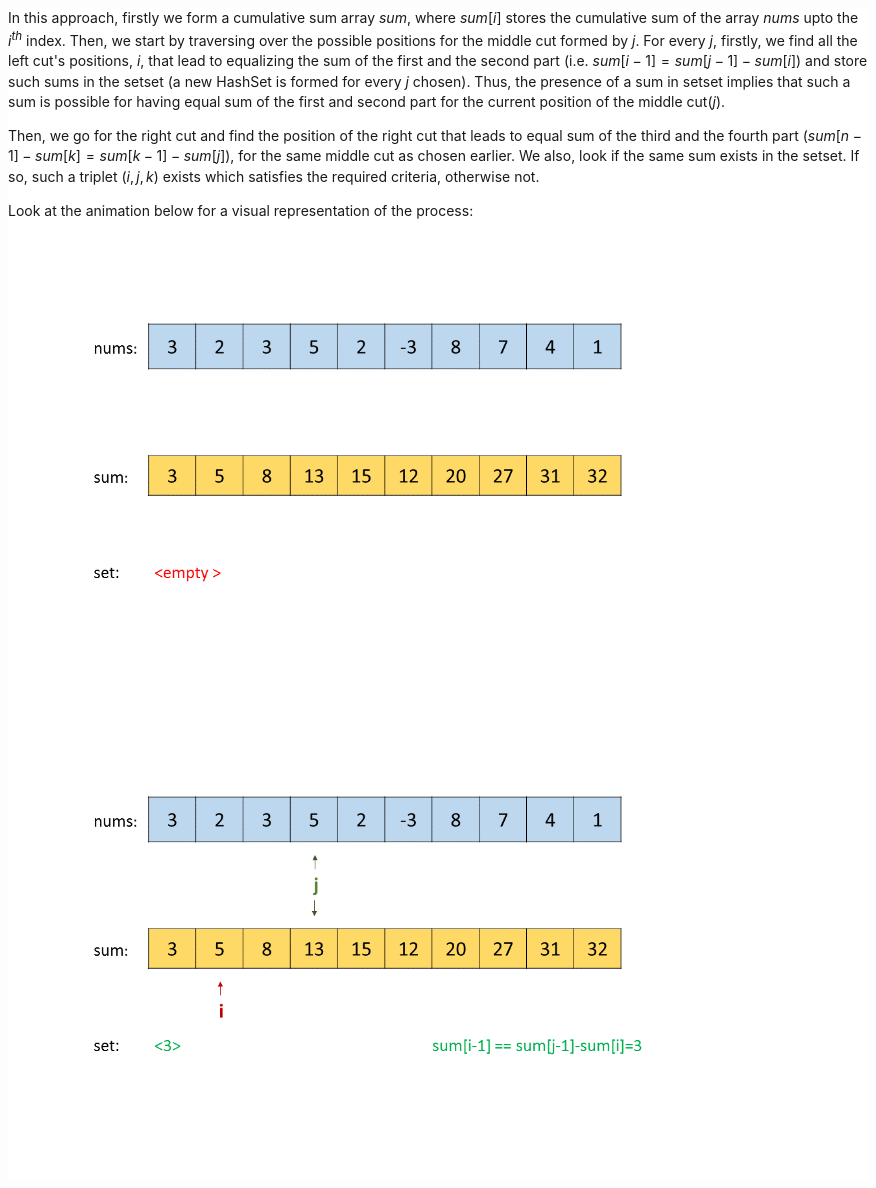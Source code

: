 In this approach, firstly we form a cumulative sum array $sum$, where $sum[i]$ stores the cumulative sum of the array $nums$ upto the $i^{th}$ index. Then, we start by traversing over the possible positions for the middle cut formed by $j$. For every $j$, firstly, we find all the left cut's positions, $i$, that lead to equalizing the sum of the first and the second part (i.e. $sum[i-1] = sum [j-1] - sum[i]$) and store such sums in the setset (a new HashSet is formed for every $j$ chosen). Thus, the presence of a sum in setset implies that such a sum is possible for having equal sum of the first and second part for the current position of the middle cut($j$).

Then, we go for the right cut and find the position of the right cut that leads to equal sum of the third and the fourth part ($sum[n-1]-sum[k]=sum[k-1] - sum[j]$), for the same middle cut as chosen earlier. We also, look if the same sum exists in the setset. If so, such a triplet $(i, j, k)$ exists which satisfies the required criteria, otherwise not.

Look at the animation below for a visual representation of the process:

![548_1_1.png](img/548_1_1.png)
![548_1_2.png](img/548_1_2.png)